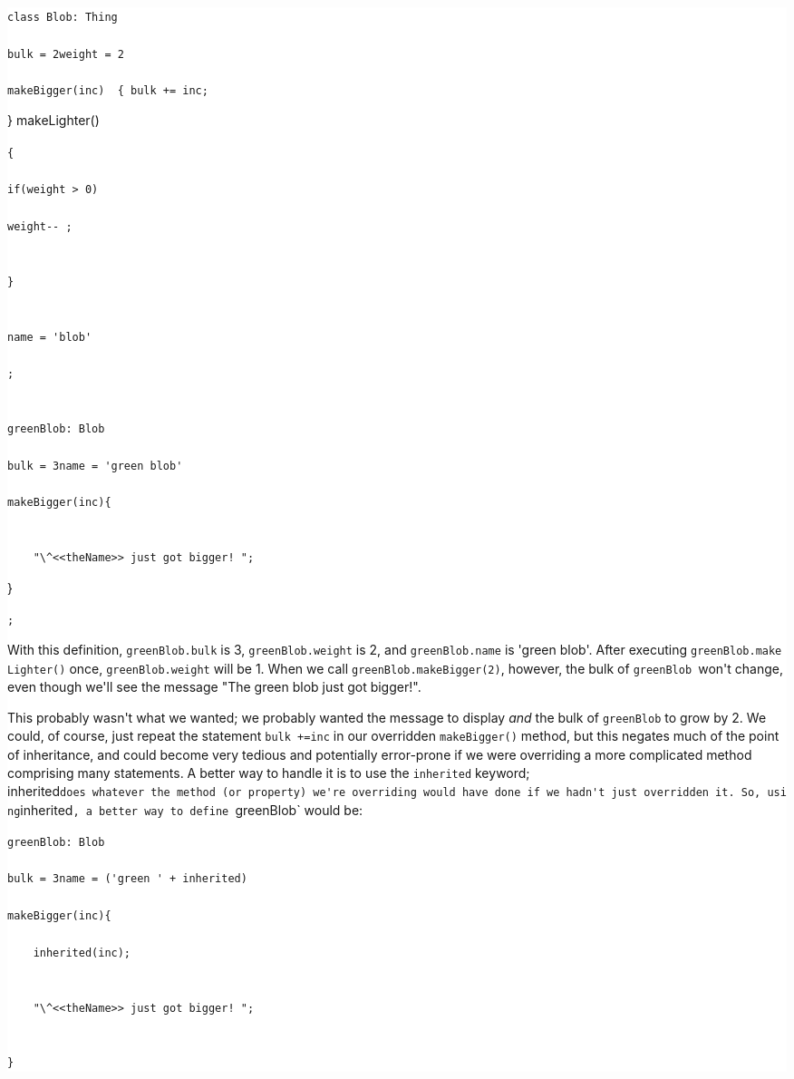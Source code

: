  
    class Blob: Thing
 
    bulk = 2weight = 2
 
    makeBigger(inc)  { bulk += inc;
 }
makeLighter()
 
    {
 
    if(weight > 0)
 
    weight-- ;

 
    }

 
    name = 'blob'
 
    ;

 
    greenBlob: Blob
 
    bulk = 3name = 'green blob'
 
    makeBigger(inc){
    
 
        "\^<<theName>> just got bigger! ";
}

 
    ;

With this definition, `greenBlob.bulk` is 3, `greenBlob.weight` is 2, and `greenBlob.name` is 'green blob'. After executing `greenBlob.makeLighter()` once, `greenBlob.weight` will be 1. When we call `greenBlob.makeBigger(2)`, however, the bulk of `greenBlob `won't change, even though we'll see the message "The green blob just got bigger!".

This probably wasn't what we wanted;  we probably wanted the message to display *and* the bulk of `greenBlob` to grow by 2. We could, of course, just repeat the statement `bulk +=inc` in our overridden `makeBigger()` method, but this negates much of the point of inheritance, and could become very tedious and potentially error-prone if we were overriding a more complicated method comprising many statements. A better way to handle it is to use the `inherited` keyword;  
    inherited` does whatever the method (or property) we're overriding would have done if we hadn't just overridden it. So, using `inherited`, a better way to define `greenBlob` would be:
 
    greenBlob: Blob
 
    bulk = 3name = ('green ' + inherited)
 
    makeBigger(inc){
 
        inherited(inc);

 
        "\^<<theName>> just got bigger! ";

 
    }

 